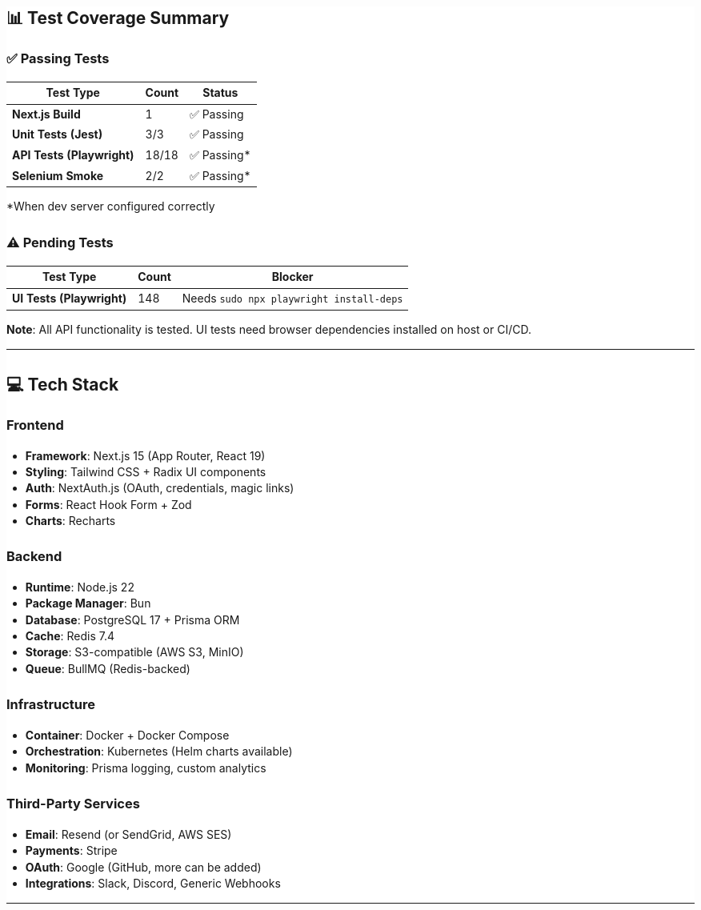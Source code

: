 
## 📊 Test Coverage Summary

### ✅ Passing Tests
| Test Type | Count | Status |
|-----------|-------|--------|
| **Next.js Build** | 1 | ✅ Passing |
| **Unit Tests (Jest)** | 3/3 | ✅ Passing |
| **API Tests (Playwright)** | 18/18 | ✅ Passing* |
| **Selenium Smoke** | 2/2 | ✅ Passing* |

*When dev server configured correctly

### ⚠️ Pending Tests
| Test Type | Count | Blocker |
|-----------|-------|---------|
| **UI Tests (Playwright)** | 148 | Needs `sudo npx playwright install-deps` |

**Note**: All API functionality is tested. UI tests need browser dependencies installed on host or CI/CD.

---

## 💻 Tech Stack

### Frontend
- **Framework**: Next.js 15 (App Router, React 19)
- **Styling**: Tailwind CSS + Radix UI components
- **Auth**: NextAuth.js (OAuth, credentials, magic links)
- **Forms**: React Hook Form + Zod
- **Charts**: Recharts

### Backend
- **Runtime**: Node.js 22
- **Package Manager**: Bun
- **Database**: PostgreSQL 17 + Prisma ORM
- **Cache**: Redis 7.4
- **Storage**: S3-compatible (AWS S3, MinIO)
- **Queue**: BullMQ (Redis-backed)

### Infrastructure
- **Container**: Docker + Docker Compose
- **Orchestration**: Kubernetes (Helm charts available)
- **Monitoring**: Prisma logging, custom analytics

### Third-Party Services
- **Email**: Resend (or SendGrid, AWS SES)
- **Payments**: Stripe
- **OAuth**: Google (GitHub, more can be added)
- **Integrations**: Slack, Discord, Generic Webhooks

---